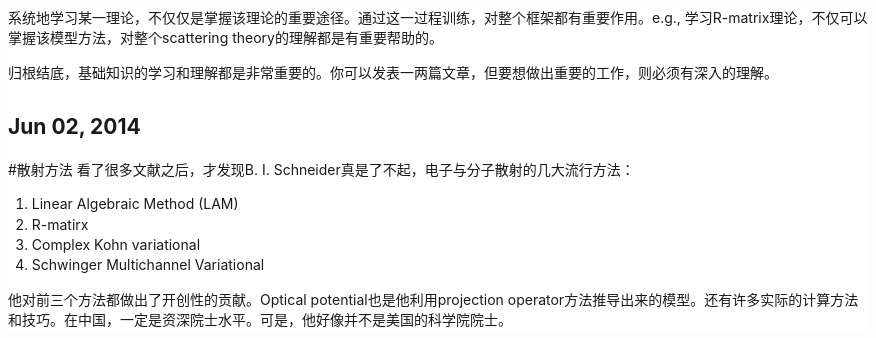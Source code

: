 系统地学习某一理论，不仅仅是掌握该理论的重要途径。通过这一过程训练，对整个框架都有重要作用。e.g., 学习R-matrix理论，不仅可以掌握该模型方法，对整个scattering theory的理解都是有重要帮助的。

归根结底，基础知识的学习和理解都是非常重要的。你可以发表一两篇文章，但要想做出重要的工作，则必须有深入的理解。

## Jun 02, 2014
#散射方法
看了很多文献之后，才发现B. I. Schneider真是了不起，电子与分子散射的几大流行方法：
1. Linear Algebraic Method (LAM)
2. R-matirx
3. Complex Kohn variational
4. Schwinger Multichannel Variational

他对前三个方法都做出了开创性的贡献。Optical potential也是他利用projection operator方法推导出来的模型。还有许多实际的计算方法和技巧。在中国，一定是资深院士水平。可是，他好像并不是美国的科学院院士。







